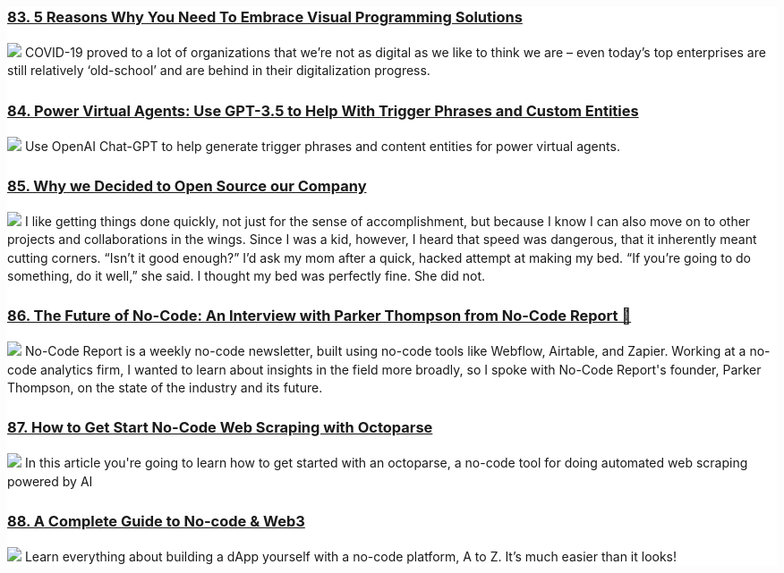 ### [83. 5 Reasons Why You Need To Embrace Visual Programming Solutions](https://hackernoon.com/5-reasons-why-you-need-to-embrace-visual-programming-solutions-4j1e3xpe)
![](https://firebasestorage.googleapis.com/v0/b/hackernoon-app.appspot.com/o/images%2FloduIRt4tAh3CLrsoBc9MqX4VoI2-wp1u3u42.jpeg?alt=media&token=333fb093-aa96-4d6f-b741-b5928f00cf8b)
COVID-19 proved to a lot of organizations that we’re not as digital as we like to think we are – even today’s top enterprises are still relatively ‘old-school’ and are behind in their digitalization progress.

### [84. Power Virtual Agents: Use GPT-3.5 to Help With Trigger Phrases and Custom Entities](https://hackernoon.com/power-virtual-agents-use-gpt-35-to-help-with-trigger-phrases-and-custom-entities)
![](https://cdn.hackernoon.com/images/cdMRGNEQvZYT6a1loPqyXOS12xM2-15b3ls3.jpeg)
Use OpenAI Chat-GPT to help generate trigger phrases and content entities for power virtual agents. 

### [85. Why we Decided to Open Source our Company](https://hackernoon.com/why-we-decided-to-open-source-our-company-ci1y3um5)
![](https://firebasestorage.googleapis.com/v0/b/hackernoon-app.appspot.com/o/images%2F4VIcggRIeThKZhpWOm5Amv080hG2-wz1c3etd.jpeg?alt=media&token=2ec7118c-0db3-4179-a6c4-703747c43cbf)
I like getting things done quickly, not just for the sense of accomplishment, but because I know I can also move on to other projects and collaborations in the wings. Since I was a kid, however, I heard that speed was dangerous, that it inherently meant cutting corners. “Isn’t it good enough?” I’d ask my mom after a quick, hacked attempt at making my bed. “If you’re going to do something, do it well,” she said. I thought my bed was perfectly fine. She did not.

### [86. The Future of No-Code: An Interview with Parker Thompson from No-Code Report 🚀](https://hackernoon.com/the-future-of-no-code-an-interview-with-parker-thompson-from-no-code-report-xtf3xta)
![](https://firebasestorage.googleapis.com/v0/b/hackernoon-app.appspot.com/o/images%2FnFGMPDaUJhN2rZiFEyVXNSMVezD3-xx74u4o.png?alt=media&token=08cd05f0-3126-48fd-ba87-2db086039342)
No-Code Report is a weekly no-code newsletter, built using no-code tools like Webflow, Airtable, and Zapier. Working at a no-code analytics firm, I wanted to learn about insights in the field more broadly, so I spoke with No-Code Report's founder, Parker Thompson, on the state of the industry and its future.

### [87. How to Get Start No-Code Web Scraping with Octoparse](https://hackernoon.com/how-to-get-start-no-code-web-scraping-with-octoparse)
![](https://cdn.hackernoon.com/images/YTVT09mUXdWy6VztwpjvjXUyKjs2-bqj24jb.jpeg)
In this article you're going to learn how to get started with an octoparse, a no-code tool for doing automated web scraping powered by AI

### [88. A Complete Guide to No-code & Web3](https://hackernoon.com/a-complete-guide-to-no-code-and-web3)
![](https://cdn.hackernoon.com/images/TyY74QkRbXcalCwmwnnicd0EzKk1-2vi4qka.jpeg)
Learn everything about building a dApp yourself with a no-code platform, A to Z. It’s much easier than it looks!
